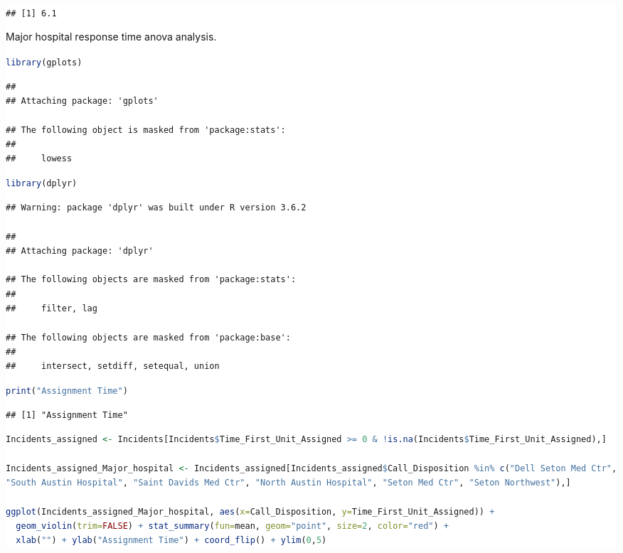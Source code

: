     ## [1] 6.1

Major hospital response time anova analysis.

``` r
library(gplots)
```

    ## 
    ## Attaching package: 'gplots'

    ## The following object is masked from 'package:stats':
    ## 
    ##     lowess

``` r
library(dplyr)
```

    ## Warning: package 'dplyr' was built under R version 3.6.2

    ## 
    ## Attaching package: 'dplyr'

    ## The following objects are masked from 'package:stats':
    ## 
    ##     filter, lag

    ## The following objects are masked from 'package:base':
    ## 
    ##     intersect, setdiff, setequal, union

``` r
print("Assignment Time")
```

    ## [1] "Assignment Time"

``` r
Incidents_assigned <- Incidents[Incidents$Time_First_Unit_Assigned >= 0 & !is.na(Incidents$Time_First_Unit_Assigned),]

Incidents_assigned_Major_hospital <- Incidents_assigned[Incidents_assigned$Call_Disposition %in% c("Dell Seton Med Ctr", "South Austin Hospital", "Saint Davids Med Ctr", "North Austin Hospital", "Seton Med Ctr", "Seton Northwest"),]

ggplot(Incidents_assigned_Major_hospital, aes(x=Call_Disposition, y=Time_First_Unit_Assigned)) +
  geom_violin(trim=FALSE) + stat_summary(fun=mean, geom="point", size=2, color="red") + 
  xlab("") + ylab("Assignment Time") + coord_flip() + ylim(0,5)
```
